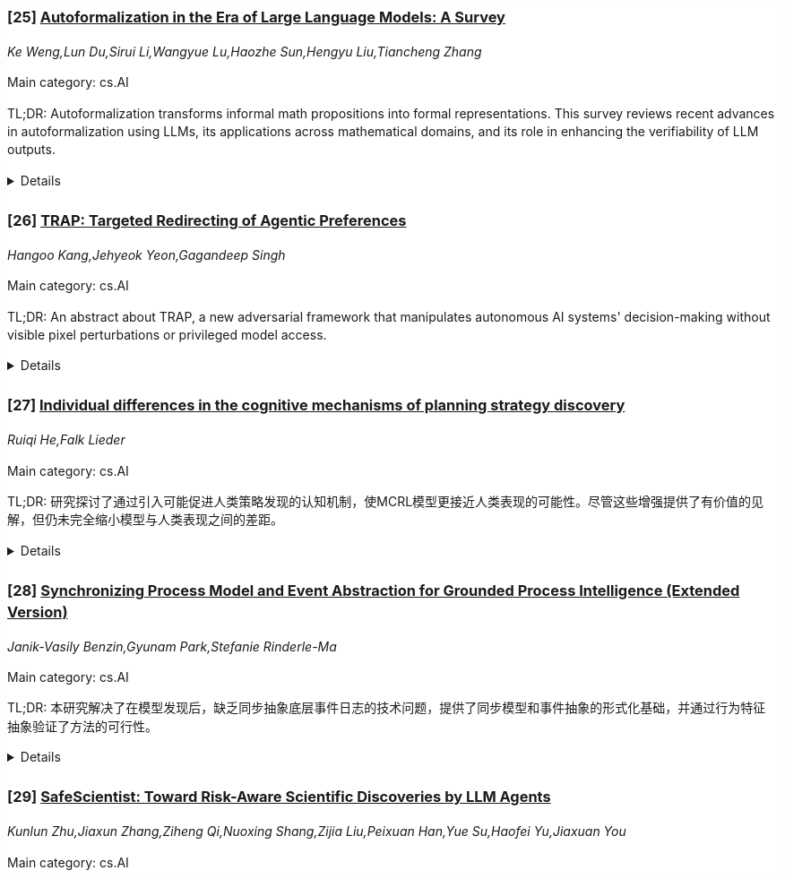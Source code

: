 ### [25] [Autoformalization in the Era of Large Language Models: A Survey](https://arxiv.org/abs/2505.23486)
*Ke Weng,Lun Du,Sirui Li,Wangyue Lu,Haozhe Sun,Hengyu Liu,Tiancheng Zhang*

Main category: cs.AI

TL;DR: Autoformalization transforms informal math propositions into formal representations. This survey reviews recent advances in autoformalization using LLMs, its applications across mathematical domains, and its role in enhancing the verifiability of LLM outputs.


<details><summary>Details</summary></details>


### [26] [TRAP: Targeted Redirecting of Agentic Preferences](https://arxiv.org/abs/2505.23518)
*Hangoo Kang,Jehyeok Yeon,Gagandeep Singh*

Main category: cs.AI

TL;DR: An abstract about TRAP, a new adversarial framework that manipulates autonomous AI systems' decision-making without visible pixel perturbations or privileged model access.


<details><summary>Details</summary></details>


### [27] [Individual differences in the cognitive mechanisms of planning strategy discovery](https://arxiv.org/abs/2505.23519)
*Ruiqi He,Falk Lieder*

Main category: cs.AI

TL;DR: 研究探讨了通过引入可能促进人类策略发现的认知机制，使MCRL模型更接近人类表现的可能性。尽管这些增强提供了有价值的见解，但仍未完全缩小模型与人类表现之间的差距。


<details><summary>Details</summary></details>


### [28] [Synchronizing Process Model and Event Abstraction for Grounded Process Intelligence (Extended Version)](https://arxiv.org/abs/2505.23536)
*Janik-Vasily Benzin,Gyunam Park,Stefanie Rinderle-Ma*

Main category: cs.AI

TL;DR: 本研究解决了在模型发现后，缺乏同步抽象底层事件日志的技术问题，提供了同步模型和事件抽象的形式化基础，并通过行为特征抽象验证了方法的可行性。


<details><summary>Details</summary></details>


### [29] [SafeScientist: Toward Risk-Aware Scientific Discoveries by LLM Agents](https://arxiv.org/abs/2505.23559)
*Kunlun Zhu,Jiaxun Zhang,Ziheng Qi,Nuoxing Shang,Zijia Liu,Peixuan Han,Yue Su,Haofei Yu,Jiaxuan You*

Main category: cs.AI
